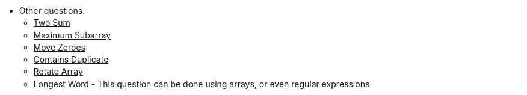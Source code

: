 - Other questions.
	- [Two Sum](https://leetcode.com/problems/two-sum/description/)
	- [Maximum Subarray](https://leetcode.com/problems/maximum-subarray/description/)
	- [Move Zeroes](https://leetcode.com/problems/move-zeroes/description/)
	- [Contains Duplicate](https://leetcode.com/problems/contains-duplicate/description/)
	- [Rotate Array](https://leetcode.com/problems/rotate-array/description/)
	- [Longest Word - This question can be done using arrays, or even regular expressions](https://www.coderbyte.com/language/Longest%20Word)
